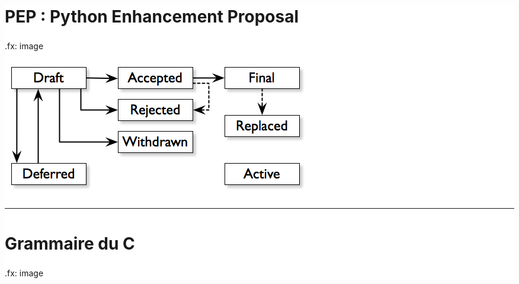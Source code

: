 
# PEP : Python Enhancement Proposal

.fx: image

![](python-pep.png)

---

# Grammaire du C

.fx: image
